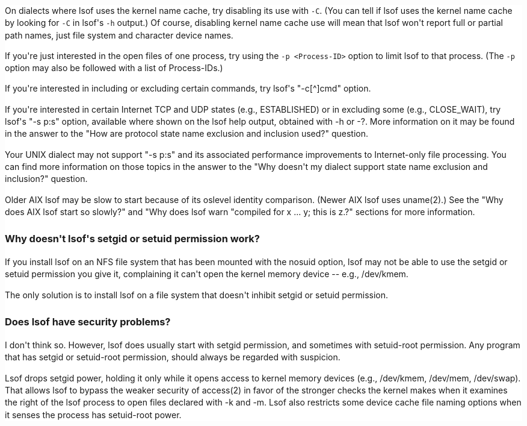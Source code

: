On dialects where lsof uses the kernel name cache, try
disabling its use with `-C`.  (You can tell if lsof uses the
kernel name cache by looking for `-C` in lsof's `-h`
output.)  Of course, disabling kernel name cache use will mean
that lsof won't report full or partial path names, just file
system and character device names.

If you're just interested in the open files of one process, try
using the `-p <Process-ID>` option to limit lsof to that
process.  (The `-p` option may also be followed with a list
of Process-IDs.)

If you're interested in including or excluding certain
commands, try lsof's "-c[^]cmd" option.

If you're interested in certain Internet TCP and UDP states
(e.g., ESTABLISHED) or in excluding some (e.g., CLOSE_WAIT),
try lsof's "-s p:s" option, available where shown on the lsof
help output, obtained with -h or -?.  More information on it
may be found in the answer to the "How are protocol state name
exclusion and inclusion used?" question.

Your UNIX dialect may not support "-s p:s" and its associated
performance improvements to Internet-only file processing.  You
can find more information on those topics in the answer to the
"Why doesn't my dialect support state name exclusion and
inclusion?" question.

Older AIX lsof may be slow to start because of its oslevel
identity comparison.  (Newer AIX lsof uses uname(2).)  See the
"Why does AIX lsof start so slowly?" and "Why does lsof warn
"compiled for x ... y; this is z.?" sections for more
information.

### Why doesn't lsof's setgid or setuid permission work?

If you install lsof on an NFS file system that has been
mounted with the nosuid option, lsof may not be able to
use the setgid or setuid permission you give it, complaining
it can't open the kernel memory device -- e.g., /dev/kmem.

The only solution is to install lsof on a file system that
doesn't inhibit setgid or setuid permission.

### Does lsof have security problems?

I don't think so.  However, lsof does usually start with
setgid permission, and sometimes with setuid-root permission.
Any program that has setgid or setuid-root permission,
should always be regarded with suspicion.

Lsof drops setgid power, holding it only while it opens
access to kernel memory devices (e.g., /dev/kmem, /dev/mem,
/dev/swap).  That allows lsof to bypass the weaker security
of access(2) in favor of the stronger checks the kernel
makes when it examines the right of the lsof process to
open files declared with -k and -m.  Lsof also restricts
some device cache file naming options when it senses the
process has setuid-root power.
